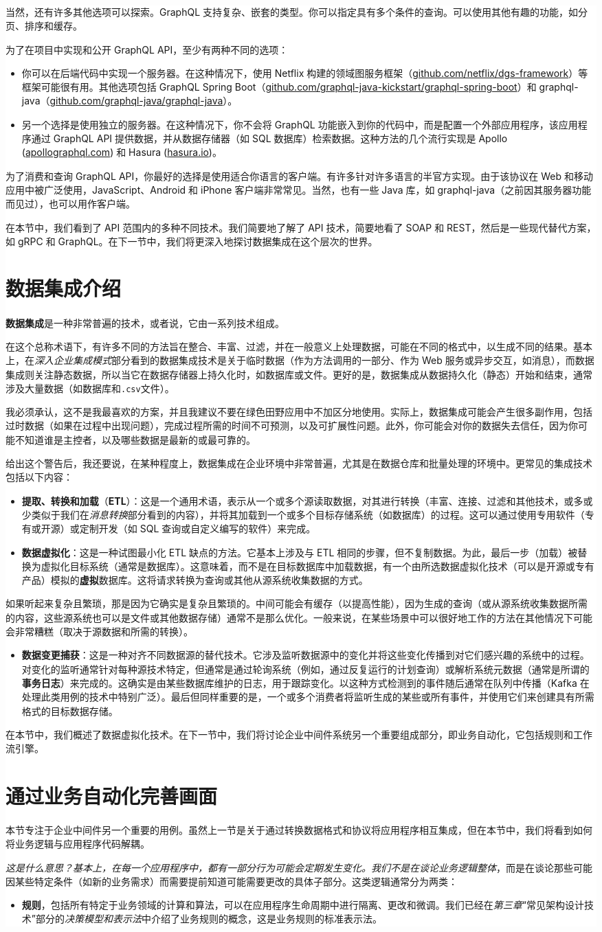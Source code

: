 当然，还有许多其他选项可以探索。GraphQL 支持复杂、嵌套的类型。你可以指定具有多个条件的查询。可以使用其他有趣的功能，如分页、排序和缓存。

为了在项目中实现和公开 GraphQL API，至少有两种不同的选项：

+   你可以在后端代码中实现一个服务器。在这种情况下，使用 Netflix 构建的领域图服务框架（[github.com/netflix/dgs-framework](http://github.com/netflix/dgs-framework)）等框架可能很有用。其他选项包括 GraphQL Spring Boot（[github.com/graphql-java-kickstart/graphql-spring-boot](http://github.com/graphql-java-kickstart/graphql-spring-boot)）和 graphql-java（[github.com/graphql-java/graphql-java](http://github.com/graphql-java/graphql-java)）。

+   另一个选择是使用独立的服务器。在这种情况下，你不会将 GraphQL 功能嵌入到你的代码中，而是配置一个外部应用程序，该应用程序通过 GraphQL API 提供数据，并从数据存储器（如 SQL 数据库）检索数据。这种方法的几个流行实现是 Apollo ([apollographql.com](http://apollographql.com)) 和 Hasura ([hasura.io](http://hasura.io))。

为了消费和查询 GraphQL API，你最好的选择是使用适合你语言的客户端。有许多针对许多语言的半官方实现。由于该协议在 Web 和移动应用中被广泛使用，JavaScript、Android 和 iPhone 客户端非常常见。当然，也有一些 Java 库，如 graphql-java（之前因其服务器功能而见过），也可以用作客户端。

在本节中，我们看到了 API 范围内的多种不同技术。我们简要地了解了 API 技术，简要地看了 SOAP 和 REST，然后是一些现代替代方案，如 gRPC 和 GraphQL。在下一节中，我们将更深入地探讨数据集成在这个层次的世界。

# 数据集成介绍

**数据集成**是一种非常普遍的技术，或者说，它由一系列技术组成。

在这个总称术语下，有许多不同的方法旨在整合、丰富、过滤，并在一般意义上处理数据，可能在不同的格式中，以生成不同的结果。基本上，在*深入企业集成模式*部分看到的数据集成技术是关于临时数据（作为方法调用的一部分、作为 Web 服务或异步交互，如消息），而数据集成则关注静态数据，所以当它在数据存储器上持久化时，如数据库或文件。更好的是，数据集成从数据持久化（静态）开始和结束，通常涉及大量数据（如数据库和`.csv`文件）。

我必须承认，这不是我最喜欢的方案，并且我建议不要在绿色田野应用中不加区分地使用。实际上，数据集成可能会产生很多副作用，包括过时数据（如果在过程中出现问题），完成过程所需的时间不可预测，以及可扩展性问题。此外，你可能会对你的数据失去信任，因为你可能不知道谁是主控者，以及哪些数据是最新的或最可靠的。

给出这个警告后，我还要说，在某种程度上，数据集成在企业环境中非常普遍，尤其是在数据仓库和批量处理的环境中。更常见的集成技术包括以下内容：

+   **提取、转换和加载**（**ETL**）：这是一个通用术语，表示从一个或多个源读取数据，对其进行转换（丰富、连接、过滤和其他技术，或多或少类似于我们在*消息转换*部分看到的内容），并将其加载到一个或多个目标存储系统（如数据库）的过程。这可以通过使用专用软件（专有或开源）或定制开发（如 SQL 查询或自定义编写的软件）来完成。

+   **数据虚拟化**：这是一种试图最小化 ETL 缺点的方法。它基本上涉及与 ETL 相同的步骤，但不复制数据。为此，最后一步（加载）被替换为虚拟化目标系统（通常是数据库）。这意味着，而不是在目标数据库中加载数据，有一个由所选数据虚拟化技术（可以是开源或专有产品）模拟的**虚拟**数据库。这将请求转换为查询或其他从源系统收集数据的方式。

如果听起来复杂且繁琐，那是因为它确实是复杂且繁琐的。中间可能会有缓存（以提高性能），因为生成的查询（或从源系统收集数据所需的内容，这些源系统也可以是文件或其他数据存储）通常不是那么优化。一般来说，在某些场景中可以很好地工作的方法在其他情况下可能会非常糟糕（取决于源数据和所需的转换）。

+   **数据变更捕获**：这是一种对齐不同数据源的替代技术。它涉及监听数据源中的变化并将这些变化传播到对它们感兴趣的系统中的过程。对变化的监听通常针对每种源技术特定，但通常是通过轮询系统（例如，通过反复运行的计划查询）或解析系统元数据（通常是所谓的**事务日志**）来完成的。这确实是由某些数据库维护的日志，用于跟踪变化。以这种方式检测到的事件随后通常在队列中传播（Kafka 在处理此类用例的技术中特别广泛）。最后但同样重要的是，一个或多个消费者将监听生成的某些或所有事件，并使用它们来创建具有所需格式的目标数据存储。

在本节中，我们概述了数据虚拟化技术。在下一节中，我们将讨论企业中间件系统另一个重要组成部分，即业务自动化，它包括规则和工作流引擎。

# 通过业务自动化完善画面

本节专注于企业中间件另一个重要的用例。虽然上一节是关于通过转换数据格式和协议将应用程序相互集成，但在本节中，我们将看到如何将业务逻辑与应用程序代码解耦。

*这是什么意思？*基本上，在每一个应用程序中，都有一部分行为可能会定期发生变化。我们不是在谈论业务逻辑*整体*，而是在谈论那些可能因某些特定条件（如新的业务需求）而需要提前知道可能需要更改的具体子部分。这类逻辑通常分为两类：

+   **规则**，包括所有特定于业务领域的计算和算法，可以在应用程序生命周期中进行隔离、更改和微调。我们已经在*第三章*“常见架构设计技术”部分的*决策模型和表示法*中介绍了业务规则的概念，这是业务规则的标准表示法。
